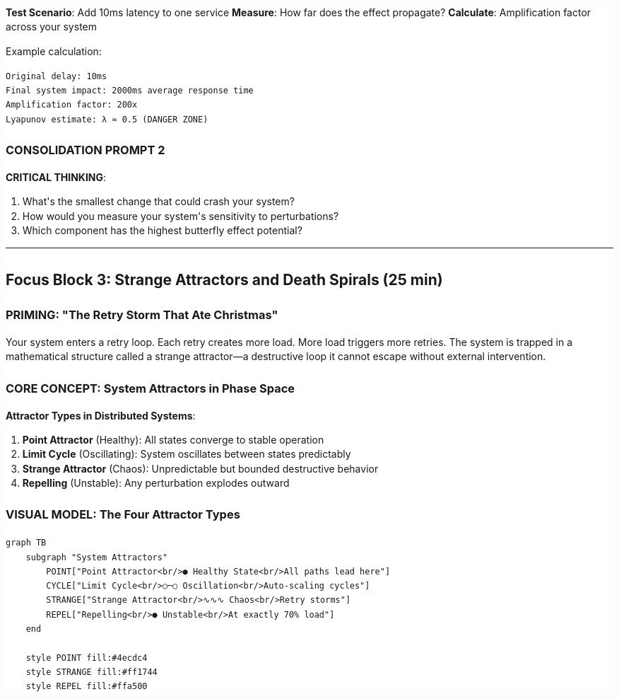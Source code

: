 **Test Scenario**: Add 10ms latency to one service
**Measure**: How far does the effect propagate?
**Calculate**: Amplification factor across your system

Example calculation:
```
Original delay: 10ms
Final system impact: 2000ms average response time
Amplification factor: 200x
Lyapunov estimate: λ ≈ 0.5 (DANGER ZONE)
```

### CONSOLIDATION PROMPT 2

**CRITICAL THINKING**:
1. What's the smallest change that could crash your system?
2. How would you measure your system's sensitivity to perturbations?
3. Which component has the highest butterfly effect potential?

---

## Focus Block 3: Strange Attractors and Death Spirals (25 min)

### PRIMING: "The Retry Storm That Ate Christmas"

Your system enters a retry loop. Each retry creates more load. More load triggers more retries. The system is trapped in a mathematical structure called a strange attractor—a destructive loop it cannot escape without external intervention.

### CORE CONCEPT: System Attractors in Phase Space

**Attractor Types in Distributed Systems**:

1. **Point Attractor** (Healthy): All states converge to stable operation
2. **Limit Cycle** (Oscillating): System oscillates between states predictably
3. **Strange Attractor** (Chaos): Unpredictable but bounded destructive behavior
4. **Repelling** (Unstable): Any perturbation explodes outward

### VISUAL MODEL: The Four Attractor Types

```mermaid
graph TB
    subgraph "System Attractors"
        POINT["Point Attractor<br/>● Healthy State<br/>All paths lead here"]
        CYCLE["Limit Cycle<br/>○─○ Oscillation<br/>Auto-scaling cycles"]
        STRANGE["Strange Attractor<br/>∿∿∿ Chaos<br/>Retry storms"]
        REPEL["Repelling<br/>● Unstable<br/>At exactly 70% load"]
    end
    
    style POINT fill:#4ecdc4
    style STRANGE fill:#ff1744
    style REPEL fill:#ffa500
```
